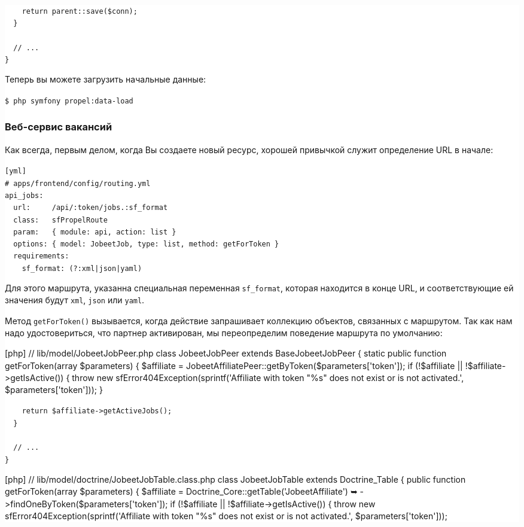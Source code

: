         return parent::save($conn);
      }

      // ...
    }
</doctrine>

Теперь вы можете загрузить начальные данные:

    $ php symfony propel:data-load

### Веб-сервис вакансий

Как всегда, первым делом, когда Вы создаете новый ресурс, хорошей привычкой служит определение
URL в начале:

    [yml]
    # apps/frontend/config/routing.yml
    api_jobs:
      url:     /api/:token/jobs.:sf_format
      class:   sfPropelRoute
      param:   { module: api, action: list }
      options: { model: JobeetJob, type: list, method: getForToken }
      requirements:
        sf_format: (?:xml|json|yaml)

Для этого маршрута, указанна специальная переменная `sf_format`, которая находится
в конце URL, и соответствующие ей значения будут `xml`, `json` или `yaml`.

Метод `getForToken()` вызывается, когда действие запрашивает коллекцию объектов,
связанных с маршрутом. Так как нам надо удостовериться, что партнер активирован,
мы переопределим поведение маршрута по умолчанию:

<propel>
    [php]
    // lib/model/JobeetJobPeer.php
    class JobeetJobPeer extends BaseJobeetJobPeer
    {
      static public function getForToken(array $parameters)
      {
        $affiliate = JobeetAffiliatePeer::getByToken($parameters['token']);
        if (!$affiliate || !$affiliate->getIsActive())
        {
          throw new sfError404Exception(sprintf('Affiliate with token "%s" does not exist or is not activated.', $parameters['token']));
        }

        return $affiliate->getActiveJobs();
      }

      // ...
    }
</propel>
<doctrine>
    [php]
    // lib/model/doctrine/JobeetJobTable.class.php
    class JobeetJobTable extends Doctrine_Table
    {
      public function getForToken(array $parameters)
      {
        $affiliate = Doctrine_Core::getTable('JobeetAffiliate')
          ➥ ->findOneByToken($parameters['token']);
        if (!$affiliate || !$affiliate->getIsActive())
        {
          throw new sfError404Exception(sprintf('Affiliate with token "%s" does not exist or is not activated.', $parameters['token']));